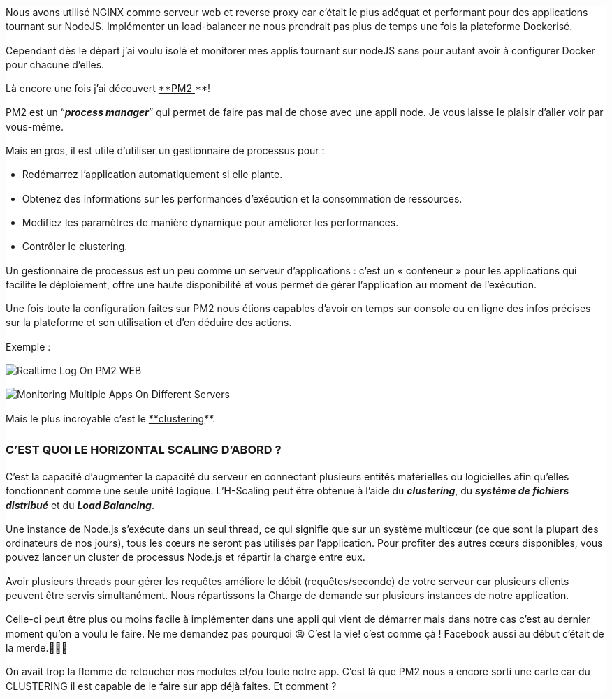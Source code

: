 Nous avons utilisé NGINX comme serveur web et reverse proxy car c’était le plus adéquat et performant pour des applications tournant sur NodeJS. Implémenter un load-balancer ne nous prendrait pas plus de temps une fois la plateforme Dockerisé. 

Cependant dès le départ j’ai voulu isolé et monitorer mes applis tournant sur nodeJS sans pour autant avoir à configurer Docker pour chacune d’elles.

Là encore une fois j’ai découvert [**PM2 ](https://pm2.keymetrics.io/)**!

PM2 est un “***process manager***” qui permet de faire pas mal de chose avec une appli node. Je vous laisse le plaisir d’aller voir par vous-même.

Mais en gros, il est utile d’utiliser un gestionnaire de processus pour :

* Redémarrez l’application automatiquement si elle plante.

* Obtenez des informations sur les performances d’exécution et la consommation de ressources.

* Modifiez les paramètres de manière dynamique pour améliorer les performances.

* Contrôler le clustering.

Un gestionnaire de processus est un peu comme un serveur d’applications : c’est un « conteneur » pour les applications qui facilite le déploiement, offre une haute disponibilité et vous permet de gérer l’application au moment de l’exécution.

Une fois toute la configuration faites sur PM2 nous étions capables d’avoir en temps sur console ou en ligne des infos précises sur la plateforme et son utilisation et d’en déduire des actions.

Exemple :

![Realtime Log On PM2 WEB](https://cdn-images-1.medium.com/max/3196/1*-SZI430Q6GBhqcSMM6yRTA.png)

![Monitoring Multiple Apps On Different Servers](https://cdn-images-1.medium.com/max/3200/1*lSRI4XFpJJ7zs0pLbZkYmQ.png)

Mais le plus incroyable c’est le [**clustering](https://blog.appsignal.com/2021/02/03/improving-node-application-performance-with-clustering.html)**.

### C’EST QUOI LE HORIZONTAL SCALING D’ABORD ?

C’est la capacité d’augmenter la capacité du serveur en connectant plusieurs entités matérielles ou logicielles afin qu’elles fonctionnent comme une seule unité logique. L’H-Scaling peut être obtenue à l’aide du ***clustering***, du ***système de fichiers distribué*** et du ***Load Balancing***.

Une instance de Node.js s’exécute dans un seul thread, ce qui signifie que sur un système multicœur (ce que sont la plupart des ordinateurs de nos jours), tous les cœurs ne seront pas utilisés par l’application. Pour profiter des autres cœurs disponibles, vous pouvez lancer un cluster de processus Node.js et répartir la charge entre eux.

Avoir plusieurs threads pour gérer les requêtes améliore le débit (requêtes/seconde) de votre serveur car plusieurs clients peuvent être servis simultanément. Nous répartissons la Charge de demande sur plusieurs instances de notre application.

Celle-ci peut être plus ou moins facile à implémenter dans une appli qui vient de démarrer mais dans notre cas c’est au dernier moment qu’on a voulu le faire. Ne me demandez pas pourquoi 😫 C’est la vie! c’est comme çà ! Facebook aussi au début c’était de la merde.👨🏾‍🦯

On avait trop la flemme de retoucher nos modules et/ou toute notre app. C’est là que PM2 nous a encore sorti une carte car du CLUSTERING il est capable de le faire sur app déjà faites. Et comment ?
